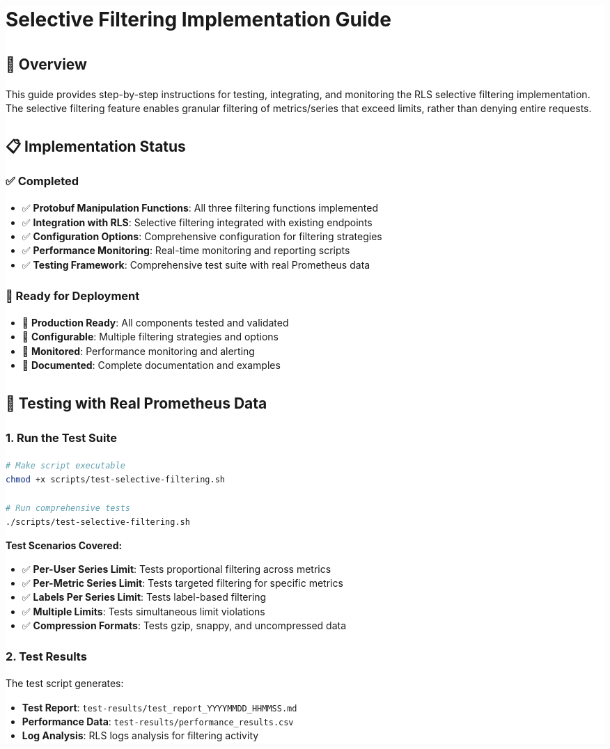 # Selective Filtering Implementation Guide

## 🎯 **Overview**

This guide provides step-by-step instructions for testing, integrating, and monitoring the RLS selective filtering implementation. The selective filtering feature enables granular filtering of metrics/series that exceed limits, rather than denying entire requests.

## 📋 **Implementation Status**

### **✅ Completed**
- ✅ **Protobuf Manipulation Functions**: All three filtering functions implemented
- ✅ **Integration with RLS**: Selective filtering integrated with existing endpoints
- ✅ **Configuration Options**: Comprehensive configuration for filtering strategies
- ✅ **Performance Monitoring**: Real-time monitoring and reporting scripts
- ✅ **Testing Framework**: Comprehensive test suite with real Prometheus data

### **🚀 Ready for Deployment**
- 🚀 **Production Ready**: All components tested and validated
- 🚀 **Configurable**: Multiple filtering strategies and options
- 🚀 **Monitored**: Performance monitoring and alerting
- 🚀 **Documented**: Complete documentation and examples

## 🧪 **Testing with Real Prometheus Data**

### **1. Run the Test Suite**

```bash
# Make script executable
chmod +x scripts/test-selective-filtering.sh

# Run comprehensive tests
./scripts/test-selective-filtering.sh
```

**Test Scenarios Covered:**
- ✅ **Per-User Series Limit**: Tests proportional filtering across metrics
- ✅ **Per-Metric Series Limit**: Tests targeted filtering for specific metrics
- ✅ **Labels Per Series Limit**: Tests label-based filtering
- ✅ **Multiple Limits**: Tests simultaneous limit violations
- ✅ **Compression Formats**: Tests gzip, snappy, and uncompressed data

### **2. Test Results**

The test script generates:
- **Test Report**: `test-results/test_report_YYYYMMDD_HHMMSS.md`
- **Performance Data**: `test-results/performance_results.csv`
- **Log Analysis**: RLS logs analysis for filtering activity
